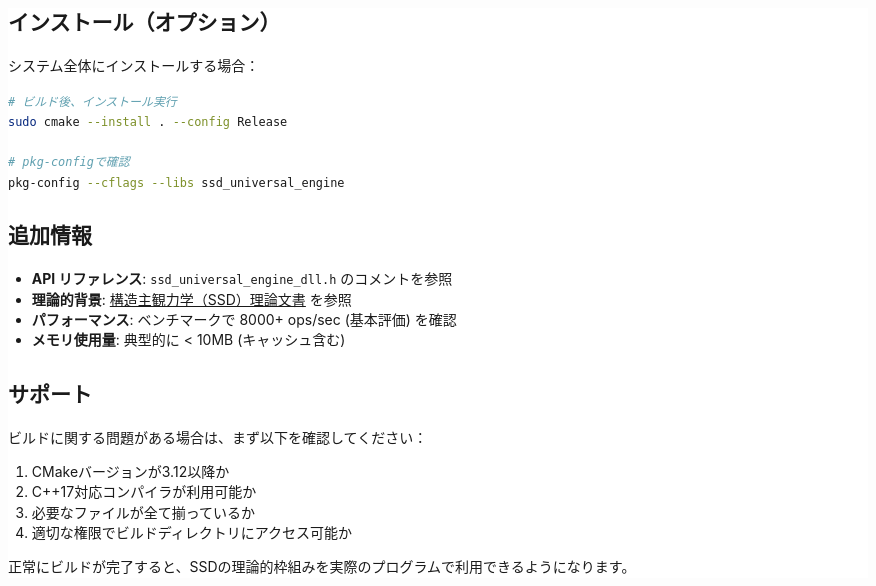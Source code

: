 ## インストール（オプション）

システム全体にインストールする場合：

```bash
# ビルド後、インストール実行
sudo cmake --install . --config Release

# pkg-configで確認
pkg-config --cflags --libs ssd_universal_engine
```

## 追加情報

- **API リファレンス**: `ssd_universal_engine_dll.h` のコメントを参照
- **理論的背景**: [構造主観力学（SSD）理論文書](README.md) を参照
- **パフォーマンス**: ベンチマークで 8000+ ops/sec (基本評価) を確認
- **メモリ使用量**: 典型的に < 10MB (キャッシュ含む)

## サポート

ビルドに関する問題がある場合は、まず以下を確認してください：

1. CMakeバージョンが3.12以降か
2. C++17対応コンパイラが利用可能か
3. 必要なファイルが全て揃っているか
4. 適切な権限でビルドディレクトリにアクセス可能か

正常にビルドが完了すると、SSDの理論的枠組みを実際のプログラムで利用できるようになります。